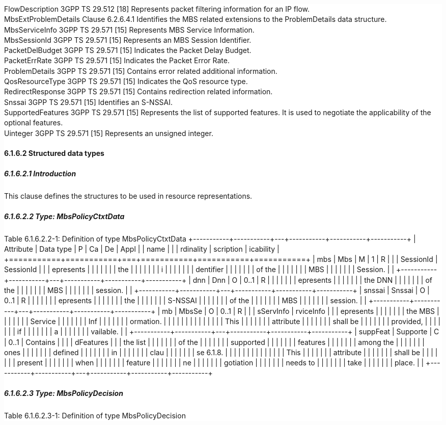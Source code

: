 FlowDescription 3GPP TS 29.512 [18] Represents packet filtering information
for an IP flow.  
MbsExtProblemDetails Clause 6.2.6.4.1 Identifies the MBS related extensions to
the ProblemDetails data structure.  
MbsServiceInfo 3GPP TS 29.571 [15] Represents MBS Service Information.  
MbsSessionId 3GPP TS 29.571 [15] Represents an MBS Session Identifier.  
PacketDelBudget 3GPP TS 29.571 [15] Indicates the Packet Delay Budget.  
PacketErrRate 3GPP TS 29.571 [15] Indicates the Packet Error Rate.  
ProblemDetails 3GPP TS 29.571 [15] Contains error related additional
information.  
QosResourceType 3GPP TS 29.571 [15] Indicates the QoS resource type.  
RedirectResponse 3GPP TS 29.571 [15] Contains redirection related information.  
Snssai 3GPP TS 29.571 [15] Identifies an S-NSSAI.  
SupportedFeatures 3GPP TS 29.571 [15] Represents the list of supported
features. It is used to negotiate the applicability of the optional features.  
Uinteger 3GPP TS 29.571 [15] Represents an unsigned integer.
#### 6.1.6.2 Structured data types
##### 6.1.6.2.1 Introduction
This clause defines the structures to be used in resource representations.
##### 6.1.6.2.2 Type: MbsPolicyCtxtData
Table 6.1.6.2.2-1: Definition of type MbsPolicyCtxtData
+-----------+-----------+---+-----------+-----------+-----------+ | Attribute | Data type | P | Ca | De | Appl | | name | | | rdinality | scription | icability | +===========+===========+===+===========+===========+===========+ | mbs | Mbs | M | 1 | R | | | SessionId | SessionId | | | epresents | | | | | | | the | | | | | | | i | | | | | | | dentifier | | | | | | | of the | | | | | | | MBS | | | | | | | Session. | | +-----------+-----------+---+-----------+-----------+-----------+ | dnn | Dnn | O | 0..1 | R | | | | | | | epresents | | | | | | | the DNN | | | | | | | of the | | | | | | | MBS | | | | | | | session. | | +-----------+-----------+---+-----------+-----------+-----------+ | snssai | Snssai | O | 0..1 | R | | | | | | | epresents | | | | | | | the | | | | | | | S-NSSAI | | | | | | | of the | | | | | | | MBS | | | | | | | session. | | +-----------+-----------+---+-----------+-----------+-----------+ | mb | MbsSe | O | 0..1 | R | | | sServInfo | rviceInfo | | | epresents | | | | | | | the MBS | | | | | | | Service | | | | | | | Inf | | | | | | | ormation. | | | | | | | | | | | | | | This | | | | | | | attribute | | | | | | | shall be | | | | | | | provided, | | | | | | | if | | | | | | | a | | | | | | | vailable. | | +-----------+-----------+---+-----------+-----------+-----------+ | suppFeat | Supporte | C | 0..1 | Contains | | | | dFeatures | | | the list | | | | | | | of the | | | | | | | supported | | | | | | | features | | | | | | | among the | | | | | | | ones | | | | | | | defined | | | | | | | in | | | | | | | clau | | | | | | | se 6.1.8. | | | | | | | | | | | | | | This | | | | | | | attribute | | | | | | | shall be | | | | | | | present | | | | | | | when | | | | | | | feature | | | | | | | ne | | | | | | | gotiation | | | | | | | needs to | | | | | | | take | | | | | | | place. | | +-----------+-----------+---+-----------+-----------+-----------+
##### 6.1.6.2.3 Type: MbsPolicyDecision
Table 6.1.6.2.3-1: Definition of type MbsPolicyDecision